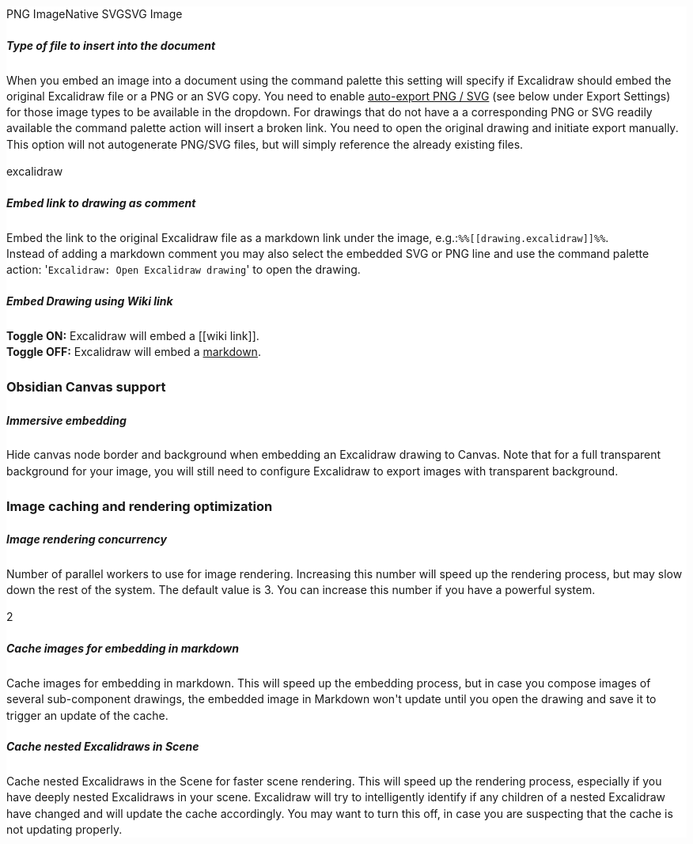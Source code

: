 PNG ImageNative SVGSVG Image

##### Type of file to insert into the document

When you embed an image into a document using the command palette this setting will specify if Excalidraw should embed the original Excalidraw file or a PNG or an SVG copy. You need to enable [auto-export PNG / SVG](#Autoexport) (see below under Export Settings) for those image types to be available in the dropdown. For drawings that do not have a a corresponding PNG or SVG readily available the command palette action will insert a broken link. You need to open the original drawing and initiate export manually. This option will not autogenerate PNG/SVG files, but will simply reference the already existing files.

excalidraw

##### Embed link to drawing as comment

Embed the link to the original Excalidraw file as a markdown link under the image, e.g.:`%%[[drawing.excalidraw]]%%`.  
Instead of adding a markdown comment you may also select the embedded SVG or PNG line and use the command palette action: '`Excalidraw: Open Excalidraw drawing`' to open the drawing.

##### Embed Drawing using Wiki link

**Toggle ON:** Excalidraw will embed a [[wiki link]].  
**Toggle OFF:** Excalidraw will embed a [markdown](link).

### Obsidian Canvas support

##### Immersive embedding

Hide canvas node border and background when embedding an Excalidraw drawing to Canvas. Note that for a full transparent background for your image, you will still need to configure Excalidraw to export images with transparent background.

### Image caching and rendering optimization

##### Image rendering concurrency

Number of parallel workers to use for image rendering. Increasing this number will speed up the rendering process, but may slow down the rest of the system. The default value is 3. You can increase this number if you have a powerful system.

2

##### Cache images for embedding in markdown

Cache images for embedding in markdown. This will speed up the embedding process, but in case you compose images of several sub-component drawings, the embedded image in Markdown won't update until you open the drawing and save it to trigger an update of the cache.

##### Cache nested Excalidraws in Scene

Cache nested Excalidraws in the Scene for faster scene rendering. This will speed up the rendering process, especially if you have deeply nested Excalidraws in your scene. Excalidraw will try to intelligently identify if any children of a nested Excalidraw have changed and will update the cache accordingly. You may want to turn this off, in case you are suspecting that the cache is not updating properly.
